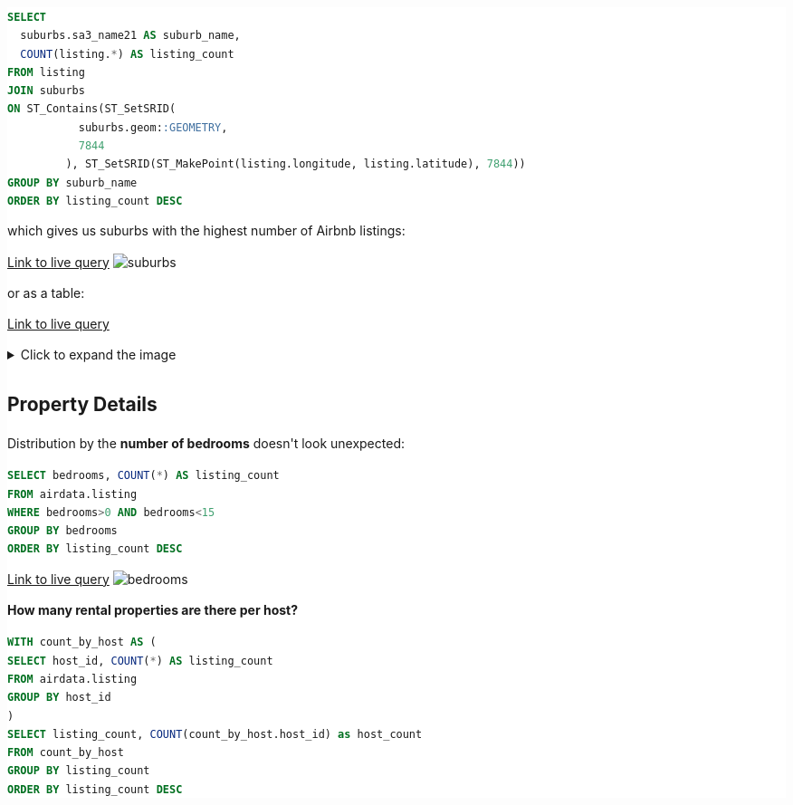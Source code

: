 ```sql
SELECT
  suburbs.sa3_name21 AS suburb_name,
  COUNT(listing.*) AS listing_count
FROM listing
JOIN suburbs
ON ST_Contains(ST_SetSRID(
           suburbs.geom::GEOMETRY,
           7844
         ), ST_SetSRID(ST_MakePoint(listing.longitude, listing.latitude), 7844))
GROUP BY suburb_name
ORDER BY listing_count DESC
```

which gives us suburbs with the highest number of Airbnb listings:

[Link to live query](https://metabase.lenalytics.me/public/question/6beeb96c-d0d3-426b-8d3f-7119c941ee84)
![suburbs](https://d1ydrm1s5noqxj.cloudfront.net/airbnb/count_by_suburbs.png)

or as a table:

[Link to live query](https://metabase.lenalytics.me/public/question/8b7f5be0-8e2a-4061-a1d2-12fa2fdf615d)
<details><summary>Click to expand the image</summary></details>



## Property Details

Distribution by the **number of bedrooms** doesn't look unexpected:

```sql
SELECT bedrooms, COUNT(*) AS listing_count
FROM airdata.listing
WHERE bedrooms>0 AND bedrooms<15
GROUP BY bedrooms
ORDER BY listing_count DESC
```

[Link to live query](https://metabase.lenalytics.me/public/question/006adeb5-926e-4637-abd1-b20ff9259540)
![bedrooms](https://d1ydrm1s5noqxj.cloudfront.net/airbnb/count_by_bedrooms.png)

**How many rental properties are there per host?**

```sql
WITH count_by_host AS (
SELECT host_id, COUNT(*) AS listing_count
FROM airdata.listing
GROUP BY host_id
)
SELECT listing_count, COUNT(count_by_host.host_id) as host_count
FROM count_by_host
GROUP BY listing_count
ORDER BY listing_count DESC
```
